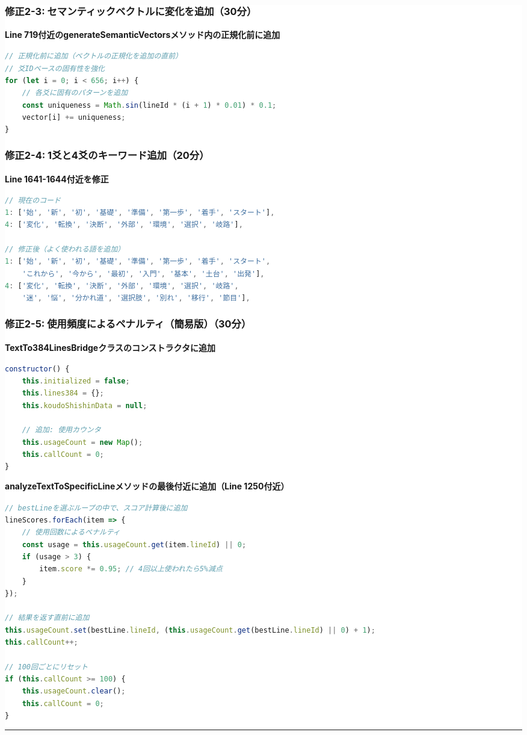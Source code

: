 ### 修正2-3: セマンティックベクトルに変化を追加（30分）
**Line 719付近のgenerateSemanticVectorsメソッド内の正規化前に追加**

```javascript
// 正規化前に追加（ベクトルの正規化を追加の直前）
// 爻IDベースの固有性を強化
for (let i = 0; i < 656; i++) {
    // 各爻に固有のパターンを追加
    const uniqueness = Math.sin(lineId * (i + 1) * 0.01) * 0.1;
    vector[i] += uniqueness;
}
```

### 修正2-4: 1爻と4爻のキーワード追加（20分）
**Line 1641-1644付近を修正**

```javascript
// 現在のコード
1: ['始', '新', '初', '基礎', '準備', '第一歩', '着手', 'スタート'],
4: ['変化', '転換', '決断', '外部', '環境', '選択', '岐路'],

// 修正後（よく使われる語を追加）
1: ['始', '新', '初', '基礎', '準備', '第一歩', '着手', 'スタート',
    'これから', '今から', '最初', '入門', '基本', '土台', '出発'],
4: ['変化', '転換', '決断', '外部', '環境', '選択', '岐路',
    '迷', '悩', '分かれ道', '選択肢', '別れ', '移行', '節目'],
```

### 修正2-5: 使用頻度によるペナルティ（簡易版）（30分）
**TextTo384LinesBridgeクラスのコンストラクタに追加**

```javascript
constructor() {
    this.initialized = false;
    this.lines384 = {};
    this.koudoShishinData = null;
    
    // 追加: 使用カウンタ
    this.usageCount = new Map();
    this.callCount = 0;
}
```

**analyzeTextToSpecificLineメソッドの最後付近に追加（Line 1250付近）**

```javascript
// bestLineを選ぶループの中で、スコア計算後に追加
lineScores.forEach(item => {
    // 使用回数によるペナルティ
    const usage = this.usageCount.get(item.lineId) || 0;
    if (usage > 3) {
        item.score *= 0.95; // 4回以上使われたら5%減点
    }
});

// 結果を返す直前に追加
this.usageCount.set(bestLine.lineId, (this.usageCount.get(bestLine.lineId) || 0) + 1);
this.callCount++;

// 100回ごとにリセット
if (this.callCount >= 100) {
    this.usageCount.clear();
    this.callCount = 0;
}
```

---